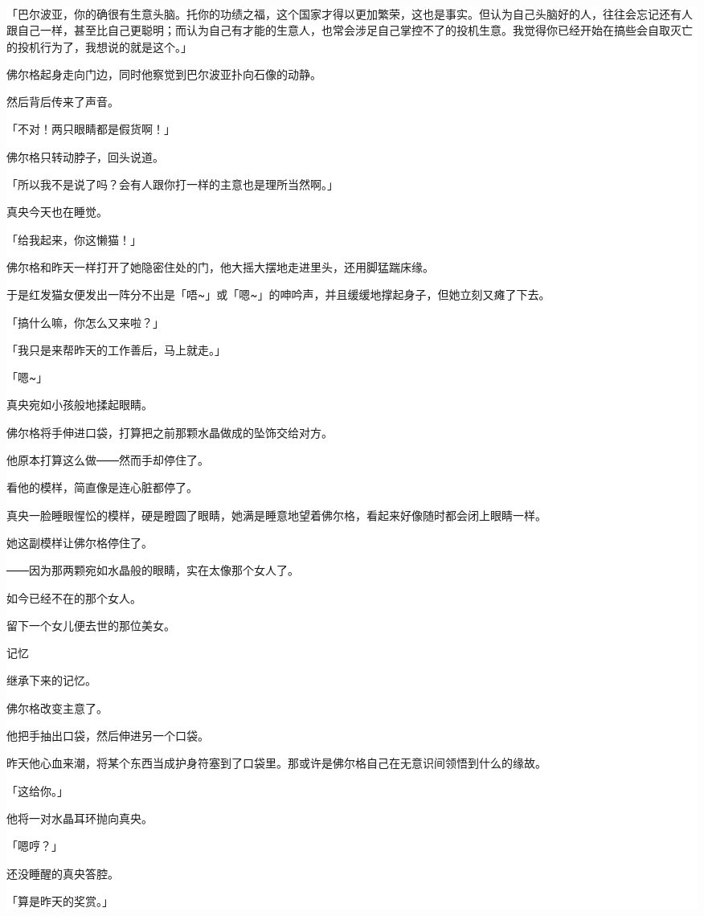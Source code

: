 「巴尔波亚，你的确很有生意头脑。托你的功绩之福，这个国家才得以更加繁荣，这也是事实。但认为自己头脑好的人，往往会忘记还有人跟自己一样，甚至比自己更聪明；而认为自己有才能的生意人，也常会涉足自己掌控不了的投机生意。我觉得你已经开始在搞些会自取灭亡的投机行为了，我想说的就是这个。」 

佛尔格起身走向门边，同时他察觉到巴尔波亚扑向石像的动静。 

然后背后传来了声音。 

「不对！两只眼睛都是假货啊！」 

佛尔格只转动脖子，回头说道。 

「所以我不是说了吗？会有人跟你打一样的主意也是理所当然啊。」 

真央今天也在睡觉。 

「给我起来，你这懒猫！」 

佛尔格和昨天一样打开了她隐密住处的门，他大摇大摆地走进里头，还用脚猛踹床缘。 

于是红发猫女便发出一阵分不出是「唔~」或「嗯~」的呻吟声，并且缓缓地撑起身子，但她立刻又瘫了下去。 

「搞什么嘛，你怎么又来啦？」 

「我只是来帮昨天的工作善后，马上就走。」 

「嗯~」 

真央宛如小孩般地揉起眼睛。 

佛尔格将手伸进口袋，打算把之前那颗水晶做成的坠饰交给对方。 

他原本打算这么做——然而手却停住了。 

看他的模样，简直像是连心脏都停了。 

真央一脸睡眼惺忪的模样，硬是瞪圆了眼睛，她满是睡意地望着佛尔格，看起来好像随时都会闭上眼睛一样。 

她这副模样让佛尔格停住了。 

——因为那两颗宛如水晶般的眼睛，实在太像那个女人了。 

如今已经不在的那个女人。 

留下一个女儿便去世的那位美女。 

记忆 

继承下来的记忆。 

佛尔格改变主意了。 

他把手抽出口袋，然后伸进另一个口袋。 

昨天他心血来潮，将某个东西当成护身符塞到了口袋里。那或许是佛尔格自己在无意识间领悟到什么的缘故。 

「这给你。」 

他将一对水晶耳环抛向真央。 

「嗯哼？」 

还没睡醒的真央答腔。 

「算是昨天的奖赏。」 

